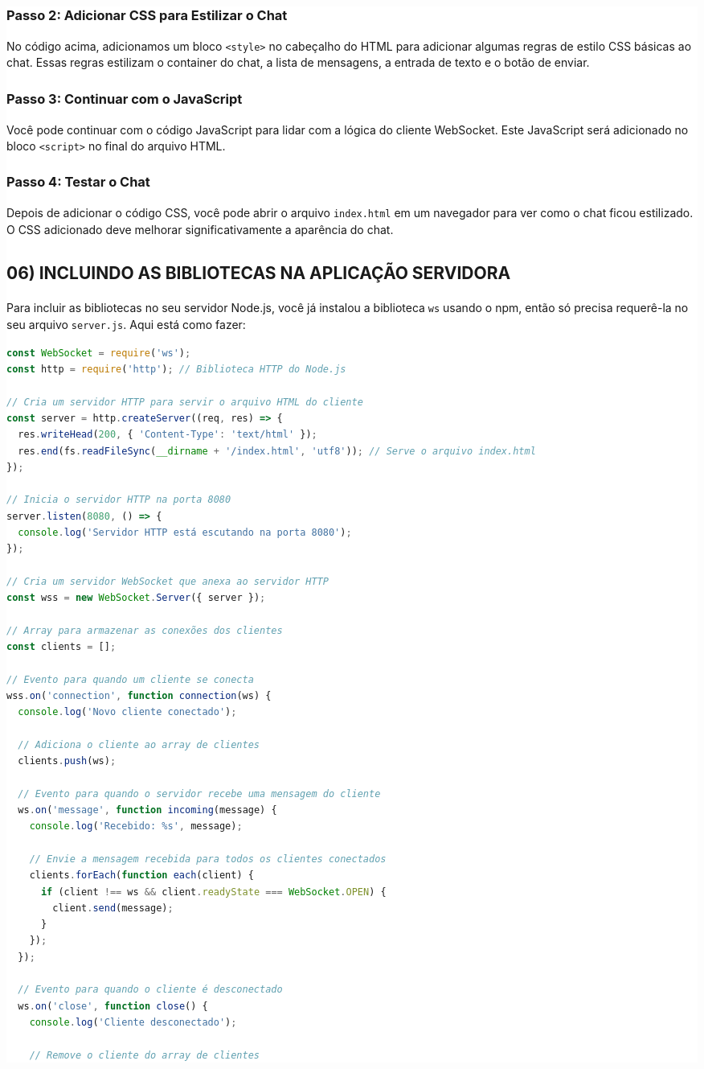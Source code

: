 ### Passo 2: Adicionar CSS para Estilizar o Chat
No código acima, adicionamos um bloco `<style>` no cabeçalho do HTML para adicionar algumas regras de estilo CSS básicas ao chat. Essas regras estilizam o container do chat, a lista de mensagens, a entrada de texto e o botão de enviar.

### Passo 3: Continuar com o JavaScript
Você pode continuar com o código JavaScript para lidar com a lógica do cliente WebSocket. Este JavaScript será adicionado no bloco `<script>` no final do arquivo HTML.

### Passo 4: Testar o Chat
Depois de adicionar o código CSS, você pode abrir o arquivo `index.html` em um navegador para ver como o chat ficou estilizado. O CSS adicionado deve melhorar significativamente a aparência do chat.

## 06) INCLUINDO AS BIBLIOTECAS NA APLICAÇÃO SERVIDORA
Para incluir as bibliotecas no seu servidor Node.js, você já instalou a biblioteca `ws` usando o npm, então só precisa requerê-la no seu arquivo `server.js`. Aqui está como fazer:

```javascript
const WebSocket = require('ws');
const http = require('http'); // Biblioteca HTTP do Node.js

// Cria um servidor HTTP para servir o arquivo HTML do cliente
const server = http.createServer((req, res) => {
  res.writeHead(200, { 'Content-Type': 'text/html' });
  res.end(fs.readFileSync(__dirname + '/index.html', 'utf8')); // Serve o arquivo index.html
});

// Inicia o servidor HTTP na porta 8080
server.listen(8080, () => {
  console.log('Servidor HTTP está escutando na porta 8080');
});

// Cria um servidor WebSocket que anexa ao servidor HTTP
const wss = new WebSocket.Server({ server });

// Array para armazenar as conexões dos clientes
const clients = [];

// Evento para quando um cliente se conecta
wss.on('connection', function connection(ws) {
  console.log('Novo cliente conectado');

  // Adiciona o cliente ao array de clientes
  clients.push(ws);

  // Evento para quando o servidor recebe uma mensagem do cliente
  ws.on('message', function incoming(message) {
    console.log('Recebido: %s', message);

    // Envie a mensagem recebida para todos os clientes conectados
    clients.forEach(function each(client) {
      if (client !== ws && client.readyState === WebSocket.OPEN) {
        client.send(message);
      }
    });
  });

  // Evento para quando o cliente é desconectado
  ws.on('close', function close() {
    console.log('Cliente desconectado');
    
    // Remove o cliente do array de clientes
```